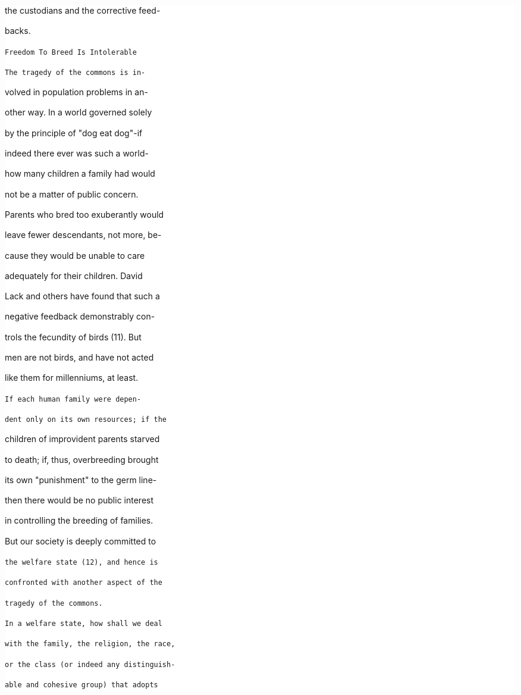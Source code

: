 the custodians and the corrective feed-

backs.

```
Freedom To Breed Is Intolerable
```
```
The tragedy of the commons is in-
```
volved in population problems in an-

other way. In a world governed solely

by the principle of "dog eat dog"-if

indeed there ever was such a world-

how many children a family had would

not be a matter of public concern.

Parents who bred too exuberantly would

leave fewer descendants, not more, be-

cause they would be unable to care

adequately for their children. David

Lack and others have found that such a

negative feedback demonstrably con-

trols the fecundity of birds (11). But

men are not birds, and have not acted

like them for millenniums, at least.

```
If each human family were depen-
```
```
dent only on its own resources; if the
```
children of improvident parents starved

to death; if, thus, overbreeding brought

its own "punishment" to the germ line-

then there would be no public interest

in controlling the breeding of families.

But our society is deeply committed to

```
the welfare state (12), and hence is
```
```
confronted with another aspect of the
```
```
tragedy of the commons.
```
```
In a welfare state, how shall we deal
```
```
with the family, the religion, the race,
```
```
or the class (or indeed any distinguish-
```
```
able and cohesive group) that adopts
```
